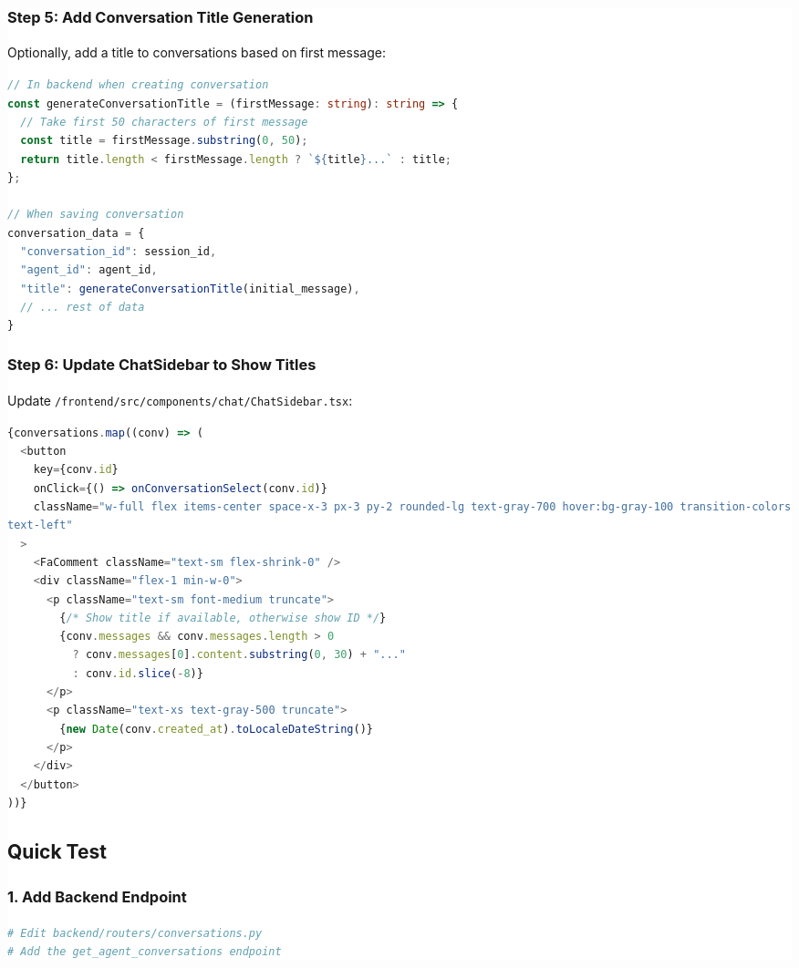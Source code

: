 ### Step 5: Add Conversation Title Generation

Optionally, add a title to conversations based on first message:

```typescript
// In backend when creating conversation
const generateConversationTitle = (firstMessage: string): string => {
  // Take first 50 characters of first message
  const title = firstMessage.substring(0, 50);
  return title.length < firstMessage.length ? `${title}...` : title;
};

// When saving conversation
conversation_data = {
  "conversation_id": session_id,
  "agent_id": agent_id,
  "title": generateConversationTitle(initial_message),
  // ... rest of data
}
```

### Step 6: Update ChatSidebar to Show Titles

Update `/frontend/src/components/chat/ChatSidebar.tsx`:

```typescript
{conversations.map((conv) => (
  <button
    key={conv.id}
    onClick={() => onConversationSelect(conv.id)}
    className="w-full flex items-center space-x-3 px-3 py-2 rounded-lg text-gray-700 hover:bg-gray-100 transition-colors text-left"
  >
    <FaComment className="text-sm flex-shrink-0" />
    <div className="flex-1 min-w-0">
      <p className="text-sm font-medium truncate">
        {/* Show title if available, otherwise show ID */}
        {conv.messages && conv.messages.length > 0
          ? conv.messages[0].content.substring(0, 30) + "..."
          : conv.id.slice(-8)}
      </p>
      <p className="text-xs text-gray-500 truncate">
        {new Date(conv.created_at).toLocaleDateString()}
      </p>
    </div>
  </button>
))}
```

## Quick Test

### 1. Add Backend Endpoint
```bash
# Edit backend/routers/conversations.py
# Add the get_agent_conversations endpoint
```
